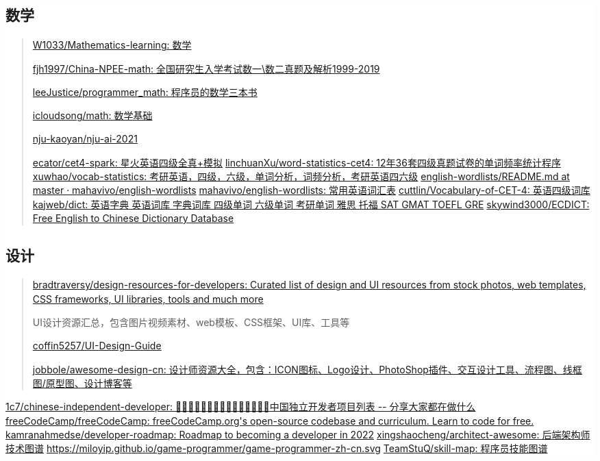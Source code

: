 ## 数学

> [W1033/Mathematics-learning: 数学](https://github.com/W1033/Mathematics-learning)
>
> [fjh1997/China-NPEE-math: 全国研究生入学考试数一\数二真题及解析1999-2019](https://github.com/fjh1997/China-NPEE-math)
>
> [leeJustice/programmer_math: 程序员的数学三本书](https://github.com/leeJustice/programmer_math)
>
> [icloudsong/math: 数学基础](https://github.com/icloudsong/math)
>
> [nju-kaoyan/nju-ai-2021](https://github.com/nju-kaoyan/nju-ai-2021)
>
> [ecator/cet4-spark: 星火英语四级全真+模拟](https://github.com/ecator/cet4-spark)
> [linchuanXu/word-statistics-cet4: 12年36套四级真题试卷的单词频率统计程序](https://github.com/linchuanXu/word-statistics-cet4)
> [xuwhao/vocab-statistics: 考研英语，四级，六级，单词分析，词频分析，考研英语四六级](https://github.com/xuwhao/vocab-statistics)
> [english-wordlists/README.md at master · mahavivo/english-wordlists](https://github.com/mahavivo/english-wordlists/blob/master/README.md)
> [mahavivo/english-wordlists: 常用英语词汇表](https://github.com/mahavivo/english-wordlists)
> [cuttlin/Vocabulary-of-CET-4: 英语四级词库](https://github.com/cuttlin/Vocabulary-of-CET-4)
> [kajweb/dict: 英语字典 英语词库 字典词库 四级单词 六级单词 考研单词 雅思 托福 SAT GMAT TOEFL GRE](https://github.com/kajweb/dict)
> [skywind3000/ECDICT: Free English to Chinese Dictionary Database](https://github.com/skywind3000/ECDICT)

## 设计

> [bradtraversy/design-resources-for-developers: Curated list of design and UI resources from stock photos, web templates, CSS frameworks, UI libraries, tools and much more](https://github.com/bradtraversy/design-resources-for-developers)
>
> UI设计资源汇总，包含图片视频素材、web模板、CSS框架、UI库、工具等
>
> [coffin5257/UI-Design-Guide](https://github.com/coffin5257/UI-Design-Guide)
>
> [jobbole/awesome-design-cn: 设计师资源大全，包含：ICON图标、Logo设计、PhotoShop插件、交互设计工具、流程图、线框图/原型图、设计博客等](https://github.com/jobbole/awesome-design-cn)













[1c7/chinese-independent-developer: 👩🏿‍💻👨🏾‍💻👩🏼‍💻👨🏽‍💻👩🏻‍💻中国独立开发者项目列表 -- 分享大家都在做什么](https://github.com/1c7/chinese-independent-developer)
[freeCodeCamp/freeCodeCamp: freeCodeCamp.org's open-source codebase and curriculum. Learn to code for free.](https://github.com/freeCodeCamp/freeCodeCamp)
[kamranahmedse/developer-roadmap: Roadmap to becoming a developer in 2022](https://github.com/kamranahmedse/developer-roadmap)
[xingshaocheng/architect-awesome: 后端架构师技术图谱](https://github.com/xingshaocheng/architect-awesome)
https://miloyip.github.io/game-programmer/game-programmer-zh-cn.svg
[TeamStuQ/skill-map: 程序员技能图谱](https://github.com/TeamStuQ/skill-map)
